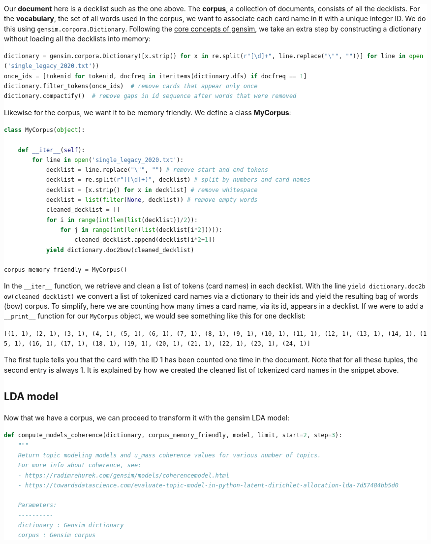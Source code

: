 Our **document** here is a decklist such as the one above. The **corpus**, a collection of documents, consists of all the decklists. For the **vocabulary**, the set of all words used in the corpus, we want to associate each card name in it with a unique integer ID. We do this using `gensim.corpora.Dictionary`. Following the [core concepts of gensim](https://radimrehurek.com/gensim/auto_examples/core/run_corpora_and_vector_spaces.html), we take an extra step by constructing a dictionary without loading all the decklists into memory:

```python
dictionary = gensim.corpora.Dictionary([x.strip() for x in re.split(r"[\d]+", line.replace("\"", ""))] for line in open('single_legacy_2020.txt'))
once_ids = [tokenid for tokenid, docfreq in iteritems(dictionary.dfs) if docfreq == 1]
dictionary.filter_tokens(once_ids)  # remove cards that appear only once
dictionary.compactify()  # remove gaps in id sequence after words that were removed
```

Likewise for the corpus,  we want it to be memory friendly. We define a class **MyCorpus**:
```python
class MyCorpus(object):
    
    def __iter__(self):
        for line in open('single_legacy_2020.txt'):
            decklist = line.replace("\"", "") # remove start and end tokens
            decklist = re.split(r"([\d]+)", decklist) # split by numbers and card names
            decklist = [x.strip() for x in decklist] # remove whitespace
            decklist = list(filter(None, decklist)) # remove empty words
            cleaned_decklist = [] 
            for i in range(int(len(list(decklist))/2)):
                for j in range(int(len(list(decklist[i*2])))):
                    cleaned_decklist.append(decklist[i*2+1])
            yield dictionary.doc2bow(cleaned_decklist)
    
corpus_memory_friendly = MyCorpus()
```

In the `__iter__` function, we retrieve and clean a list of tokens (card names) in each decklist. With the line `yield dictionary.doc2bow(cleaned_decklist)` we convert a list of tokenized card names via a dictionary to their ids and yield the resulting bag of words (bow) corpus. To simplify, here we are counting how many times a card name, via its id, appears in a decklist. If we were to add a `__print__` function for our `MyCorpus` object, we would see something like this for one decklist:

```
[(1, 1), (2, 1), (3, 1), (4, 1), (5, 1), (6, 1), (7, 1), (8, 1), (9, 1), (10, 1), (11, 1), (12, 1), (13, 1), (14, 1), (15, 1), (16, 1), (17, 1), (18, 1), (19, 1), (20, 1), (21, 1), (22, 1), (23, 1), (24, 1)]
```

The first tuple tells you that the card with the ID 1 has been counted one time in the document. Note that for all these tuples, the second entry is always 1.  It is explained by how we created the cleaned list of tokenized card names in the snippet above.

## LDA model

Now that we have a corpus, we can proceed to transform it with the gensim LDA model:

```python
def compute_models_coherence(dictionary, corpus_memory_friendly, model, limit, start=2, step=3):
    """
    Return topic modeling models and u_mass coherence values for various number of topics.
    For more info about coherence, see:
    - https://radimrehurek.com/gensim/models/coherencemodel.html
    - https://towardsdatascience.com/evaluate-topic-model-in-python-latent-dirichlet-allocation-lda-7d57484bb5d0

    Parameters:
    ----------
    dictionary : Gensim dictionary
    corpus : Gensim corpus
```